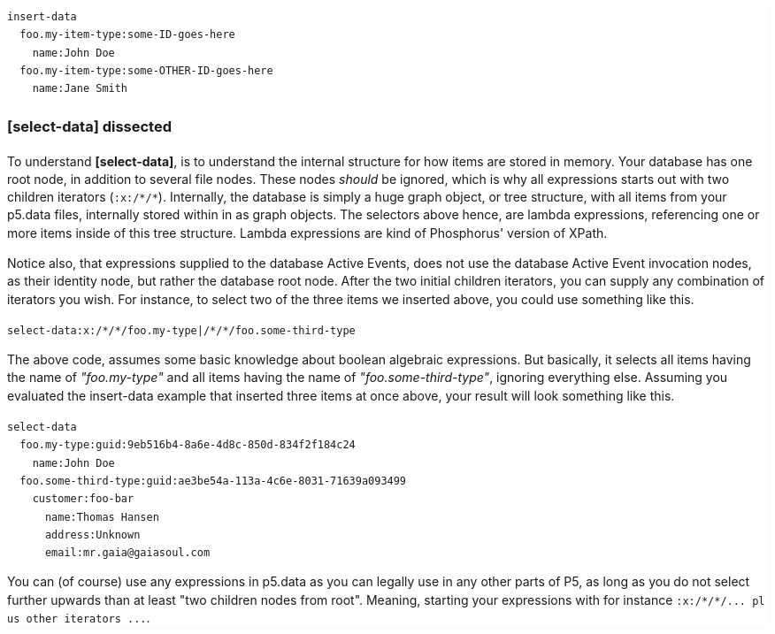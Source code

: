 ```hyperlambda
insert-data
  foo.my-item-type:some-ID-goes-here
    name:John Doe
  foo.my-item-type:some-OTHER-ID-goes-here
    name:Jane Smith
```

### [select-data] dissected

To understand **[select-data]**, is to understand the internal structure for how items are stored in memory.
Your database has one root node, in addition to several file nodes. These nodes _should_ be ignored, which is
why all expressions starts out with two children iterators (`:x:/*/*`). Internally, the database is simply a
huge graph object, or tree structure, with all items from your p5.data files, internally stored within in
as graph objects. The selectors above hence, are lambda expressions, referencing one or more items inside
of this tree structure. Lambda expressions are kind of Phosphorus' version of XPath.

Notice also, that expressions supplied to the database Active Events, does not use the database Active Event
invocation nodes, as their identity node, but rather the database root node. After the two initial children
iterators, you can supply any combination of iterators you wish. For instance, to select two of the three
items we inserted above, you could use something like this.

```hyperlambda
select-data:x:/*/*/foo.my-type|/*/*/foo.some-third-type
```

The above code, assumes some basic knowledge about boolean algebraic expressions. But basically, it selects
all items having the name of _"foo.my-type"_ and all items having the name of _"foo.some-third-type"_, ignoring
everything else. Assuming you evaluated the insert-data example that inserted three items at once above,
your result will look something like this.

```hyperlambda
select-data
  foo.my-type:guid:9eb516b4-8a6e-4d8c-850d-834f2f184c24
    name:John Doe
  foo.some-third-type:guid:ae3be54a-113a-4c6e-8031-71639a093499
    customer:foo-bar
      name:Thomas Hansen
      address:Unknown
      email:mr.gaia@gaiasoul.com
```

You can (of course) use any expressions in p5.data as you can legally use in any other parts of P5, as long as
you do not select further upwards than at least "two children nodes from root". Meaning, starting your expressions
with for instance `:x:/*/*/... plus other iterators ...`.
